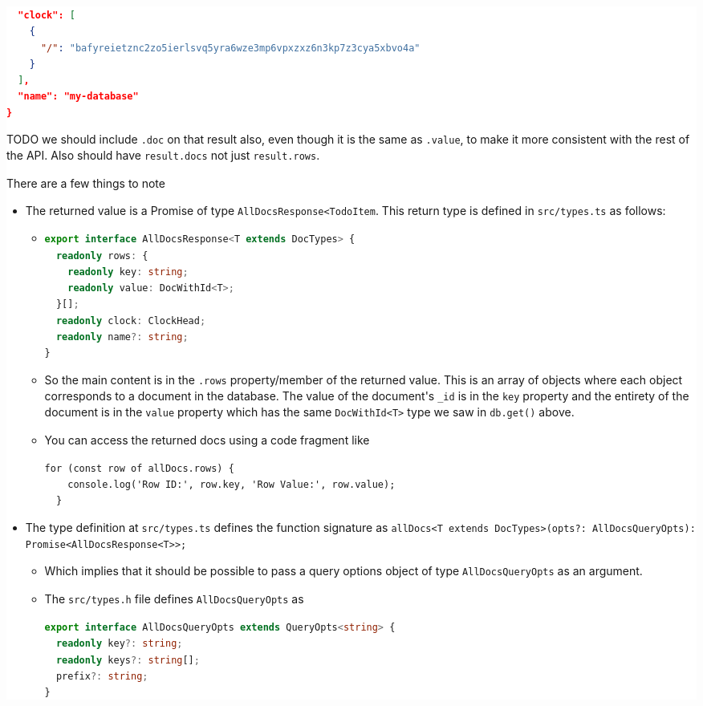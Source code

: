 ```json
  "clock": [
    {
      "/": "bafyreietznc2zo5ierlsvq5yra6wze3mp6vpxzxz6n3kp7z3cya5xbvo4a"
    }
  ],
  "name": "my-database"
}
```

TODO we should include `.doc` on that result also, even though it is the same as `.value`, to make it more consistent with the rest of the API. Also should have `result.docs` not just `result.rows`.

There are a few things to note

- The returned value is a Promise of type `AllDocsResponse<TodoItem`. This return type is defined in `src/types.ts` as follows: 

  - ```typescript
    export interface AllDocsResponse<T extends DocTypes> {
      readonly rows: {
        readonly key: string;
        readonly value: DocWithId<T>;
      }[];
      readonly clock: ClockHead;
      readonly name?: string;
    }
    ```

  - So the main content is in the `.rows` property/member of the returned value. This is an array of objects where each object corresponds to a document in the database. The value of the document's `_id` is in the `key` property and the entirety of the document is in the `value` property which has the same `DocWithId<T>` type we saw in `db.get()` above.

  - You can access the returned docs using a code fragment like
    ```
    for (const row of allDocs.rows) {
        console.log('Row ID:', row.key, 'Row Value:', row.value);
      }
    ```


- The type definition at `src/types.ts` defines the function signature as `allDocs<T extends DocTypes>(opts?: AllDocsQueryOpts): Promise<AllDocsResponse<T>>;`

  - Which implies that it should be possible to pass a query options object of type `AllDocsQueryOpts` as an argument.

  - The `src/types.h` file defines `AllDocsQueryOpts` as 
    ```typescript
    export interface AllDocsQueryOpts extends QueryOpts<string> {
      readonly key?: string;
      readonly keys?: string[];
      prefix?: string;
    }
    ```
